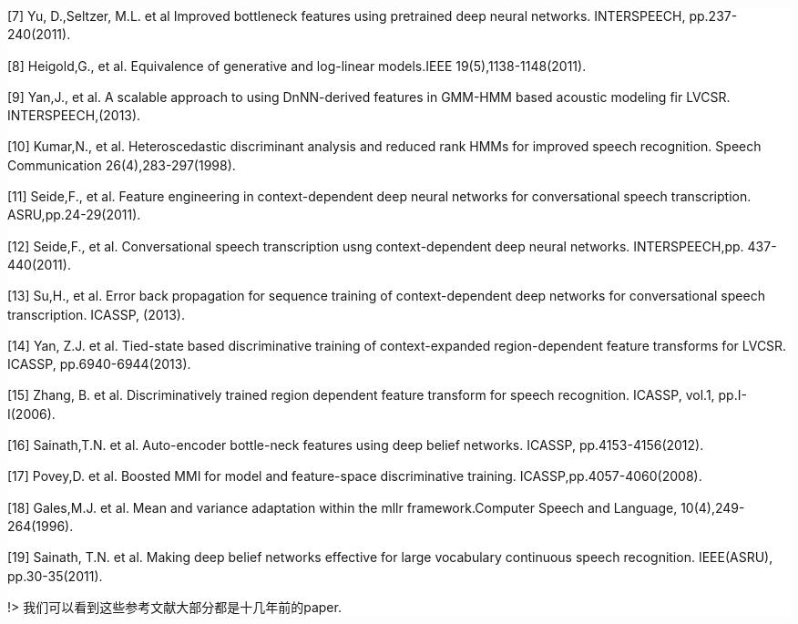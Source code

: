 [7] Yu, D.,Seltzer, M.L. et al Improved bottleneck features using pretrained deep neural networks. INTERSPEECH, pp.237-240(2011).

[8] Heigold,G., et al. Equivalence of generative and log-linear models.IEEE 19(5),1138-1148(2011). 

[9] Yan,J., et al. A scalable approach to using DnNN-derived features in GMM-HMM based acoustic modeling fir LVCSR. INTERSPEECH,(2013).

[10] Kumar,N., et al. Heteroscedastic discriminant analysis and reduced rank HMMs for improved speech recognition. Speech Communication 26(4),283-297(1998).

[11] Seide,F., et al. Feature engineering in context-dependent deep neural networks for conversational speech transcription. ASRU,pp.24-29(2011). 

[12] Seide,F., et al. Conversational speech transcription usng context-dependent deep neural networks. INTERSPEECH,pp. 437-440(2011). 

[13] Su,H., et al. Error back propagation for sequence training of context-dependent deep networks for conversational speech transcription. ICASSP, (2013). 

[14] Yan, Z.J. et al. Tied-state based discriminative training of context-expanded region-dependent feature transforms for LVCSR. ICASSP, pp.6940-6944(2013). 

[15] Zhang, B. et al.  Discriminatively trained region dependent feature transform for speech recognition. ICASSP, vol.1, pp.I-I(2006). 

[16] Sainath,T.N. et al. Auto-encoder bottle-neck features using deep belief networks. ICASSP, pp.4153-4156(2012).

[17] Povey,D. et al. Boosted MMI for model and feature-space discriminative training. ICASSP,pp.4057-4060(2008).

[18] Gales,M.J. et al. Mean and variance adaptation within the mllr framework.Computer Speech and Language, 10(4),249-264(1996).

[19] Sainath, T.N. et al. Making deep belief networks effective for large vocabulary continuous speech recognition. IEEE(ASRU), pp.30-35(2011).

!> 我们可以看到这些参考文献大部分都是十几年前的paper.



